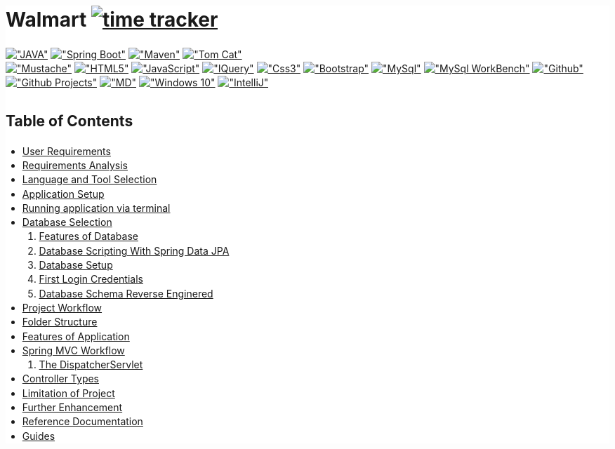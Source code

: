 # Walmart [![time tracker](https://wakatime.com/badge/github/itSubeDibesh/Inventory_Management.svg)](https://wakatime.com/badge/github/itSubeDibesh/Inventory_Management) 

[!["JAVA"](https://img.shields.io/badge/Java-ff8800?style=for-the-badge&logo=java&logoColor=white)](https://www.java.com) 
[!["Spring Boot"](https://img.shields.io/badge/Spring_Boot-6DB33F?style=for-the-badge&logo=spring&logoColor=white)](https://spring.io/projects/spring-boot) [!["Maven"](https://img.shields.io/badge/Maven-0769AD?style=for-the-badge&logoColor=white)](https://mvnrepository.com/)
[!["Tom Cat"](https://img.shields.io/badge/Apache_Tomcat-orange?style=for-the-badge&logoColor=white)](http://tomcat.apache.org/)  
[!["Mustache"](https://img.shields.io/badge/Mustache-darkorange?style=for-the-badge&logoColor=white)](https://mustache.github.io/) 
[!["HTML5"](https://img.shields.io/badge/HTML5-E34F26?style=for-the-badge&logo=html5&logoColor=white)](https://developer.mozilla.org/en-US/docs/Web/Guide/HTML/HTML5) [!["JavaScript"](https://img.shields.io/badge/JavaScript-F7DF1E?style=for-the-badge&logo=javascript&logoColor=black)](https://developer.mozilla.org/en-US/docs/Web/JavaScript) 
[!["IQuery"](	https://img.shields.io/badge/jQuery-0769AD?style=for-the-badge&logo=jquery&logoColor=white)](https://jquery.com/) 
[!["Css3"](https://img.shields.io/badge/CSS3-1572B6?style=for-the-badge&logo=css3&logoColor=white)](https://developer.mozilla.org/en-US/docs/Web/Css) 
[!["Bootstrap"](https://img.shields.io/badge/Bootstrap-563D7C?style=for-the-badge&logo=bootstrap&logoColor=white)](https://getbootstrap.com/) 
[!["MySql"](https://img.shields.io/badge/MySQL-00000F?style=for-the-badge&logo=mysql&logoColor=white)](https://www.mysql.com/) 
[!["MySql WorkBench"](https://img.shields.io/badge/MySQL_WorkBench-darkblue?style=for-the-badge&logo=mysql&logoColor=white)](https://www.mysql.com/) 
[!["Github"](https://img.shields.io/badge/GitHub-100000?style=for-the-badge&logo=github&logoColor=white)](https:/www.github.com/) 
[!["Github Projects"](https://img.shields.io/badge/GitHub_Projects-100000?style=for-the-badge&logo=github&logoColor=white)](https:/www.github.com/) 
[!["MD"](https://img.shields.io/badge/Markdown-000000?style=for-the-badge&logo=markdown&logoColor=white)](https://www.markdownguide.org) 
[!["Windows 10"](https://img.shields.io/badge/Windows-0078D6?style=for-the-badge&logo=windows&logoColor=white)](https://www.microsoft.com/en-us/software-download/windows10) 
[!["IntelliJ"](https://img.shields.io/badge/IntelliJ-parotgreen?style=for-the-badge&logoColor=white)](https://www.jetbrains.com/idea/) 

## __Table of Contents__

- [User Requirements](#User-Requirements)
- [Requirements Analysis](#Requirements-Analysis) 
- [Language and Tool Selection](#Language-and-Tool-Selection)
- [Application Setup](#Application-Setup)
- [Running application via terminal](#Running-application-via-terminal)
- [Database Selection](#Database-Selection)
    1. [Features of Database](#Features-of-Database)
    1. [Database Scripting With Spring Data JPA](#Database-Scripting-With-Spring-Data-JPA)
    1. [Database Setup](#Database-Setup)
    1. [First Login Credentials](#First-Login-Credentials)
    1. [Database Schema Reverse Enginered](#Database-Schema-Reverse-Enginered)
- [Project Workflow](#Project-Workflow)
- [Folder Structure](#Folder-Structure)
- [Features of Application](#Features-of-Application)
- [Spring MVC Workflow](#Spring-MVC-Workflow)
  1. [The DispatcherServlet](#The-DispatcherServlet)
- [Controller Types](#Controller-Types)
- [Limitation of Project](#Limitation-of-Project)
- [Further Enhancement](#Further-Enhancement)
- [Reference Documentation](#Reference-Documentation)
- [Guides](#Guides)
